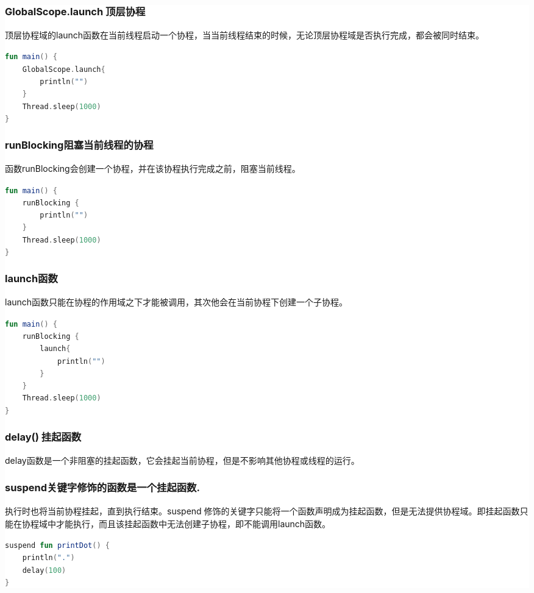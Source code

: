 ###  GlobalScope.launch  顶层协程
顶层协程域的launch函数在当前线程启动一个协程，当当前线程结束的时候，无论顶层协程域是否执行完成，都会被同时结束。
```kotlin
fun main() {
	GlobalScope.launch{
		println("")
	}
	Thread.sleep(1000)
}

```

### runBlocking阻塞当前线程的协程
函数runBlocking会创建一个协程，并在该协程执行完成之前，阻塞当前线程。
```kotlin
fun main() {
	runBlocking {
		println("")
	}
	Thread.sleep(1000)
}

```

### launch函数
launch函数只能在协程的作用域之下才能被调用，其次他会在当前协程下创建一个子协程。
```kotlin
fun main() {
	runBlocking {
		launch{
			println("")
		}
	}
	Thread.sleep(1000)
}

```

### delay() 挂起函数
delay函数是一个非阻塞的挂起函数，它会挂起当前协程，但是不影响其他协程或线程的运行。


### suspend关键字修饰的函数是一个挂起函数.
执行时也将当前协程挂起，直到执行结束。suspend 修饰的关键字只能将一个函数声明成为挂起函数，但是无法提供协程域。即挂起函数只能在协程域中才能执行，而且该挂起函数中无法创建子协程，即不能调用launch函数。
```kotlin
suspend fun printDot() {
	println(".")
    delay(100)
}
```

